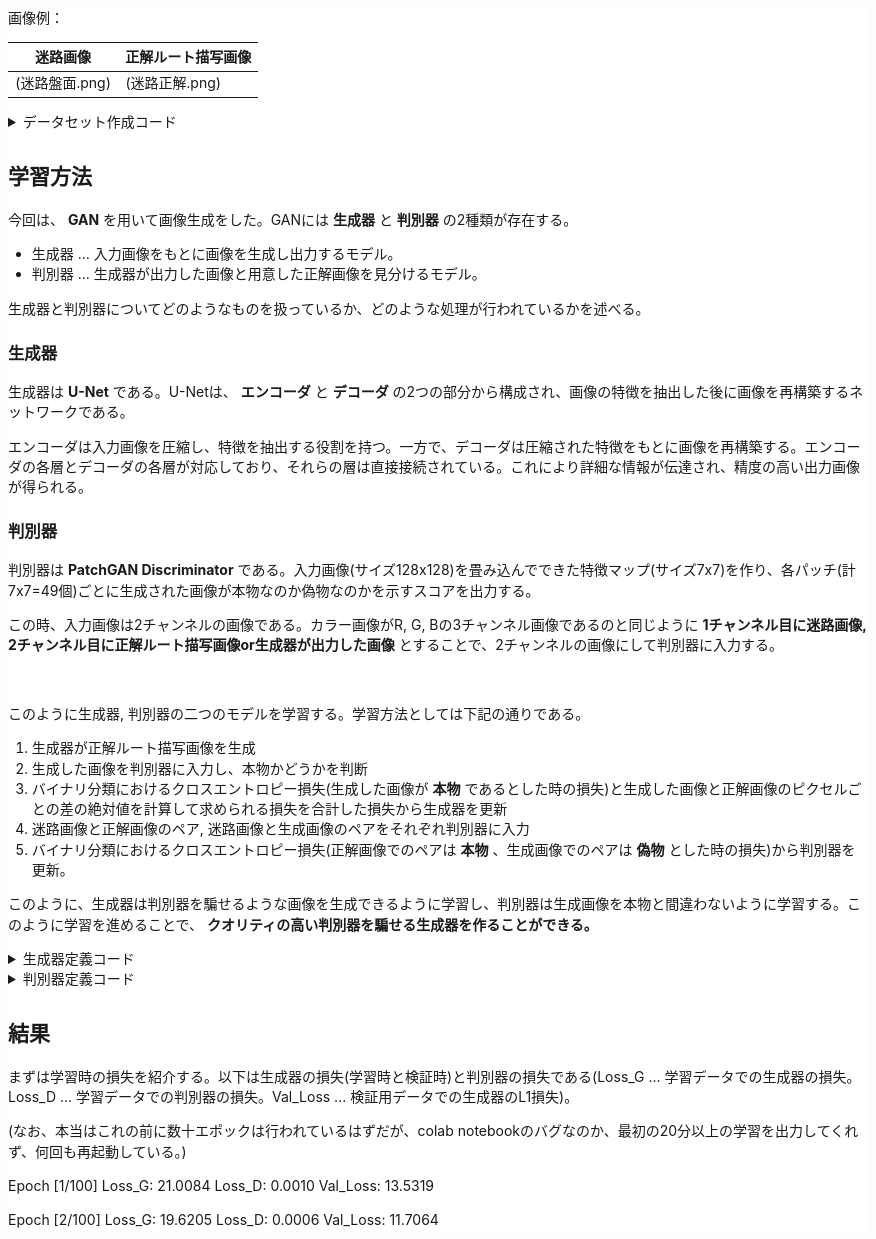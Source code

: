 画像例：

| 迷路画像 | 正解ルート描写画像 |
|---|---|
| (迷路盤面.png) | (迷路正解.png) |

<details><summary>データセット作成コード</summary></details>

## 学習方法
今回は、 **GAN** を用いて画像生成をした。GANには **生成器** と **判別器** の2種類が存在する。
- 生成器 ... 入力画像をもとに画像を生成し出力するモデル。
- 判別器 ... 生成器が出力した画像と用意した正解画像を見分けるモデル。

生成器と判別器についてどのようなものを扱っているか、どのような処理が行われているかを述べる。

### 生成器
生成器は **U-Net** である。U-Netは、 **エンコーダ** と **デコーダ** の2つの部分から構成され、画像の特徴を抽出した後に画像を再構築するネットワークである。

エンコーダは入力画像を圧縮し、特徴を抽出する役割を持つ。一方で、デコーダは圧縮された特徴をもとに画像を再構築する。エンコーダの各層とデコーダの各層が対応しており、それらの層は直接接続されている。これにより詳細な情報が伝達され、精度の高い出力画像が得られる。

### 判別器
判別器は **PatchGAN Discriminator** である。入力画像(サイズ128x128)を畳み込んでできた特徴マップ(サイズ7x7)を作り、各パッチ(計7x7=49個)ごとに生成された画像が本物なのか偽物なのかを示すスコアを出力する。

この時、入力画像は2チャンネルの画像である。カラー画像がR, G, Bの3チャンネル画像であるのと同じように **1チャンネル目に迷路画像, 2チャンネル目に正解ルート描写画像or生成器が出力した画像** とすることで、2チャンネルの画像にして判別器に入力する。

<br>

このように生成器, 判別器の二つのモデルを学習する。学習方法としては下記の通りである。

1. 生成器が正解ルート描写画像を生成
2. 生成した画像を判別器に入力し、本物かどうかを判断
3. バイナリ分類におけるクロスエントロピー損失(生成した画像が **本物** であるとした時の損失)と生成した画像と正解画像のピクセルごとの差の絶対値を計算して求められる損失を合計した損失から生成器を更新
4. 迷路画像と正解画像のペア, 迷路画像と生成画像のペアをそれぞれ判別器に入力
5. バイナリ分類におけるクロスエントロピー損失(正解画像でのペアは **本物** 、生成画像でのペアは **偽物** とした時の損失)から判別器を更新。

このように、生成器は判別器を騙せるような画像を生成できるように学習し、判別器は生成画像を本物と間違わないように学習する。このように学習を進めることで、 **クオリティの高い判別器を騙せる生成器を作ることができる。**

<details><summary>生成器定義コード</summary></details>

<details><summary>判別器定義コード</summary></details>

## 結果
まずは学習時の損失を紹介する。以下は生成器の損失(学習時と検証時)と判別器の損失である(Loss_G ... 学習データでの生成器の損失。Loss_D ... 学習データでの判別器の損失。Val_Loss ... 検証用データでの生成器のL1損失)。

(なお、本当はこれの前に数十エポックは行われているはずだが、colab notebookのバグなのか、最初の20分以上の学習を出力してくれず、何回も再起動している。)

Epoch [1/100] Loss_G: 21.0084 Loss_D: 0.0010 Val_Loss: 13.5319

Epoch [2/100] Loss_G: 19.6205 Loss_D: 0.0006 Val_Loss: 11.7064
